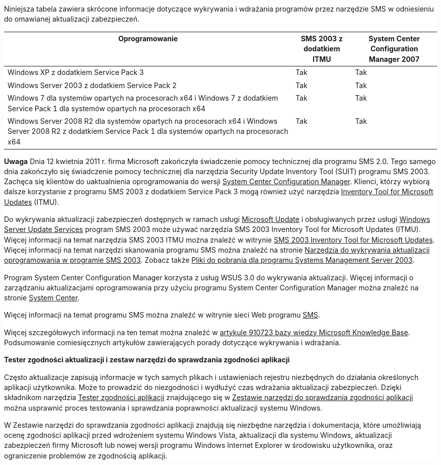Niniejsza tabela zawiera skrócone informacje dotyczące wykrywania i wdrażania programów przez narzędzie SMS w odniesieniu do omawianej aktualizacji zabezpieczeń.

| Oprogramowanie                                                                                                                                               | SMS 2003 z dodatkiem ITMU | System Center Configuration Manager 2007 |
|--------------------------------------------------------------------------------------------------------------------------------------------------------------|---------------------------|------------------------------------------|
| Windows XP z dodatkiem Service Pack 3                                                                                                                        | Tak                       | Tak                                      |
| Windows Server 2003 z dodatkiem Service Pack 2                                                                                                               | Tak                       | Tak                                      |
| Windows 7 dla systemów opartych na procesorach x64 i Windows 7 z dodatkiem Service Pack 1 dla systemów opartych na procesorach x64                           | Tak                       | Tak                                      |
| Windows Server 2008 R2 dla systemów opartych na procesorach x64 i Windows Server 2008 R2 z dodatkiem Service Pack 1 dla systemów opartych na procesorach x64 | Tak                       | Tak                                      |

**Uwaga** Dnia 12 kwietnia 2011 r. firma Microsoft zakończyła świadczenie pomocy technicznej dla programu SMS 2.0. Tego samego dnia zakończyło się świadczenie pomocy technicznej dla narzędzia Security Update Inventory Tool (SUIT) programu SMS 2003. Zachęca się klientów do uaktualnienia oprogramowania do wersji [System Center Configuration Manager](http://technet.microsoft.com/en-us/systemcenter/bb980621). Klienci, którzy wybiorą dalsze korzystanie z programu SMS 2003 z dodatkiem Service Pack 3 mogą również użyć narzędzia [Inventory Tool for Microsoft Updates](http://technet.microsoft.com/en-us/sms/bb676783.aspx) (ITMU).

Do wykrywania aktualizacji zabezpieczeń dostępnych w ramach usługi [Microsoft Update](http://go.microsoft.com/fwlink/?linkid=40747) i obsługiwanych przez usługi [Windows Server Update Services](http://go.microsoft.com/fwlink/?linkid=50120) program SMS 2003 może używać narzędzia SMS 2003 Inventory Tool for Microsoft Updates (ITMU). Więcej informacji na temat narzędzia SMS 2003 ITMU można znaleźć w witrynie [SMS 2003 Inventory Tool for Microsoft Updates](http://technet.microsoft.com/en-us/sms/bb676783.aspx). Więcej informacji na temat narzędzi skanowania programu SMS można znaleźć na stronie [Narzędzia do wykrywania aktualizacji oprogramowania w programie SMS 2003](http://technet.microsoft.com/en-us/sms/bb676786.aspx). Zobacz także [Pliki do pobrania dla programu Systems Management Server 2003](http://technet.microsoft.com/en-us/sms/bb676766.aspx).

Program System Center Configuration Manager korzysta z usług WSUS 3.0 do wykrywania aktualizacji. Więcej informacji o zarządzaniu aktualizacjami oprogramowania przy użyciu programu System Center Configuration Manager można znaleźć na stronie [System Center](http://technet.microsoft.com/en-us/systemcenter/bb980621).

Więcej informacji na temat programu SMS można znaleźć w witrynie sieci Web programu [SMS](http://go.microsoft.com/fwlink/?linkid=21158).

Więcej szczegółowych informacji na ten temat można znaleźć w [artykule 910723 bazy wiedzy Microsoft Knowledge Base](http://support.microsoft.com/kb/910723). Podsumowanie comiesięcznych artykułów zawierających porady dotyczące wykrywania i wdrażania.

**Tester zgodności aktualizacji i zestaw narzędzi do sprawdzania zgodności aplikacji**

Często aktualizacje zapisują informacje w tych samych plikach i ustawieniach rejestru niezbędnych do działania określonych aplikacji użytkownika. Może to prowadzić do niezgodności i wydłużyć czas wdrażania aktualizacji zabezpieczeń. Dzięki składnikom narzędzia [Tester zgodności aplikacji](http://technet2.microsoft.com/windowsvista/en/library/4279e239-37a4-44aa-aec5-4e70fe39f9de1033.mspx?mfr=true) znajdującego się w [Zestawie narzędzi do sprawdzania zgodności aplikacji](http://www.microsoft.com/downloads/details.aspx?familyid=24da89e9-b581-47b0-b45e-492dd6da2971&displaylang=en) można usprawnić proces testowania i sprawdzania poprawności aktualizacji systemu Windows.

W Zestawie narzędzi do sprawdzania zgodności aplikacji znajdują się niezbędne narzędzia i dokumentacja, które umożliwiają ocenę zgodności aplikacji przed wdrożeniem systemu Windows Vista, aktualizacji dla systemu Windows, aktualizacji zabezpieczeń firmy Microsoft lub nowej wersji programu Windows Internet Explorer w środowisku użytkownika, oraz ograniczenie problemów ze zgodnością aplikacji.

